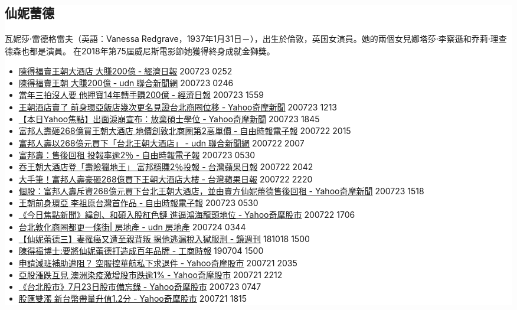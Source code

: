 ## 仙妮蕾德

瓦妮莎·雷德格雷夫（英語：Vanessa Redgrave，1937年1月31日－），出生於倫敦，英国女演員。她的兩個女兒娜塔莎·李察遜和乔莉·理查德森也都是演員。
在2018年第75屆威尼斯電影節她獲得終身成就金獅獎。
- [陳得福賣王朝大酒店 大賺200億 - 經濟日報](https://money.udn.com/money/story/5621/4722993 "陳得福賣王朝大酒店 大賺200億 - 經濟日報") 200723 0252
- [陳得福賣王朝 大賺200億 - udn 聯合新聞網](https://udn.com/news/story/7239/4722993?from=udn-catebreaknews_ch2 "陳得福賣王朝 大賺200億 - udn 聯合新聞網") 200723 0246
- [當年三拍沒人要 他押寶14年轉手賺200億 - 經濟日報](https://money.udn.com/money/story/5612/4725213 "當年三拍沒人要 他押寶14年轉手賺200億 - 經濟日報") 200723 1559
- [王朝酒店賣了 前身環亞飯店幾次更名見證台北商圈位移 - Yahoo奇摩新聞](https://tw.news.yahoo.com/%E7%8E%8B%E6%9C%9D%E9%85%92%E5%BA%97%E8%B3%A3%E4%BA%86-%E5%89%8D%E8%BA%AB%E7%92%B0%E4%BA%9E%E9%A3%AF%E5%BA%97%E5%B9%BE%E6%AC%A1%E6%9B%B4%E5%90%8D%E8%A6%8B%E8%AD%89%E5%8F%B0%E5%8C%97%E5%95%86%E5%9C%88%E4%BD%8D%E7%A7%BB-041347368.html "王朝酒店賣了 前身環亞飯店幾次更名見證台北商圈位移 - Yahoo奇摩新聞") 200723 1213
- [【本日Yahoo焦點】出面淚崩宣布：放棄碩士學位 - Yahoo奇摩新聞](https://tw.news.yahoo.com/%E6%9C%AC%E6%97%A5-yahoo%E7%84%A6%E9%BB%9E%E5%87%BA%E9%9D%A2%E6%B7%9A%E5%B4%A9%E5%AE%A3%E5%B8%83%E6%94%BE%E6%A3%84%E7%A2%A9%E5%A3%AB%E5%AD%B8%E4%BD%8D-104526265.html "【本日Yahoo焦點】出面淚崩宣布：放棄碩士學位 - Yahoo奇摩新聞") 200723 1845
- [富邦人壽砸268億買王朝大酒店 地價創敦北商圈第2高單價 - 自由時報電子報](https://ec.ltn.com.tw/article/breakingnews/3236594 "富邦人壽砸268億買王朝大酒店 地價創敦北商圈第2高單價 - 自由時報電子報") 200722 2015
- [富邦人壽以268億元買下「台北王朝大酒店」 - udn 聯合新聞網](https://udn.com/news/story/7239/4722246?from=udn-catelistnews_ch2 "富邦人壽以268億元買下「台北王朝大酒店」 - udn 聯合新聞網") 200722 2007
- [富邦壽：售後回租 投報率逾2％ - 自由時報電子報](https://ec.ltn.com.tw/article/paper/1388220 "富邦壽：售後回租 投報率逾2％ - 自由時報電子報") 200723 0530
- [吞王朝大酒店登「壽險獵地王」 富邦穩賺2％投報 - 台灣蘋果日報](https://tw.appledaily.com/property/20200722/U7P3DYFKTLXAC5FYS4TKUWRSGM/ "吞王朝大酒店登「壽險獵地王」 富邦穩賺2％投報 - 台灣蘋果日報") 200722 2042
- [大手筆！富邦人壽豪砸268億買下王朝大酒店大樓 - 台灣蘋果日報](https://tw.appledaily.com/property/20200722/5T46LFWC2JIGLK75KZ7AUIFJ7Q/ "大手筆！富邦人壽豪砸268億買下王朝大酒店大樓 - 台灣蘋果日報") 200722 2220
- [個股：富邦人壽斥資268億元買下台北王朝大酒店，並由賣方仙妮蕾德售後回租 - Yahoo奇摩新聞](https://tw.stock.yahoo.com/news/%E5%80%8B%E8%82%A1-%E7%A5%9E%E7%9B%BE-6462-%E6%AF%8F%E8%82%A1%E5%90%AB%E6%81%AF9-00064957%E5%85%83-072000492.html "個股：富邦人壽斥資268億元買下台北王朝大酒店，並由賣方仙妮蕾德售後回租 - Yahoo奇摩新聞") 200723 1518
- [王朝前身環亞 李祖原台灣首作品 - 自由時報電子報](https://ec.ltn.com.tw/article/paper/1388221 "王朝前身環亞 李祖原台灣首作品 - 自由時報電子報") 200723 0530
- [《今日焦點新聞》緯創、和碩入股紅色鏈 進逼鴻海龍頭地位 - Yahoo奇摩股市](https://tw.stock.yahoo.com/news/%E4%BB%8A%E6%97%A5%E7%84%A6%E9%BB%9E%E6%96%B0%E8%81%9E-%E7%B7%AF%E5%89%B5-%E5%92%8C%E7%A2%A9%E5%85%A5%E8%82%A1%E7%B4%85%E8%89%B2%E9%8F%88-%E9%80%B2%E9%80%BC%E9%B4%BB%E6%B5%B7%E9%BE%8D%E9%A0%AD%E5%9C%B0%E4%BD%8D-000657172.html "《今日焦點新聞》緯創、和碩入股紅色鏈 進逼鴻海龍頭地位 - Yahoo奇摩股市") 200722 1706
- [台北敦化商圈都更一條街| 房地產 - udn 房地產](https://house.udn.com/house/story/5889/4726767 "台北敦化商圈都更一條街| 房地產 - udn 房地產") 200724 0344
- [【仙妮蕾德三】妻罹癌又遭至親背叛 揭他逃漏稅入獄服刑 - 鏡週刊](https://www.mirrormedia.mg/story/20181015bus004/ "【仙妮蕾德三】妻罹癌又遭至親背叛 揭他逃漏稅入獄服刑 - 鏡週刊") 181018 1500
- [陳得福博士:要將仙妮蕾德打造成百年品牌 - 工商時報](https://ctee.com.tw/industrynews/biotechnology/113826.html "陳得福博士:要將仙妮蕾德打造成百年品牌 - 工商時報") 190704 1500
- [申請減班補助遭阻？ 空服控華航私下求退件 - Yahoo奇摩股市](https://tw.stock.yahoo.com/video/%E7%94%B3%E8%AB%8B%E6%B8%9B%E7%8F%AD%E8%A3%9C%E5%8A%A9%E9%81%AD%E9%98%BB-%E7%A9%BA%E6%9C%8D%E6%8E%A7%E8%8F%AF%E8%88%AA%E7%A7%81%E4%B8%8B%E6%B1%82%E9%80%80%E4%BB%B6-123525979.html "申請減班補助遭阻？ 空服控華航私下求退件 - Yahoo奇摩股市") 200721 2035
- [亞股漲跌互見 澳洲染疫激增股市跌逾1% - Yahoo奇摩股市](https://tw.stock.yahoo.com/news/%E4%BA%9E%E8%82%A1%E6%BC%B2%E8%B7%8C%E4%BA%92%E8%A6%8B-%E6%BE%B3%E6%B4%B2%E6%9F%93%E7%96%AB%E6%BF%80%E5%A2%9E%E8%82%A1%E5%B8%82%E8%B7%8C%E9%80%BE1-051248082.html "亞股漲跌互見 澳洲染疫激增股市跌逾1% - Yahoo奇摩股市") 200721 2212
- [《台北股市》7月23日股市備忘錄 - Yahoo奇摩股市](https://tw.stock.yahoo.com/news/%E5%8F%B0%E5%8C%97%E8%82%A1%E5%B8%82-7%E6%9C%8823%E6%97%A5%E8%82%A1%E5%B8%82%E5%82%99%E5%BF%98%E9%8C%84-234706164.html "《台北股市》7月23日股市備忘錄 - Yahoo奇摩股市") 200723 0747
- [股匯雙漲 新台幣帶量升值1.2分 - Yahoo奇摩股市](https://tw.stock.yahoo.com/news/%E8%82%A1%E5%8C%AF%E9%9B%99%E6%BC%B2-%E6%96%B0%E5%8F%B0%E5%B9%A3%E5%B8%B6%E9%87%8F%E5%8D%87%E5%80%BC1-2%E5%88%86-101548656.html "股匯雙漲 新台幣帶量升值1.2分 - Yahoo奇摩股市") 200721 1815
